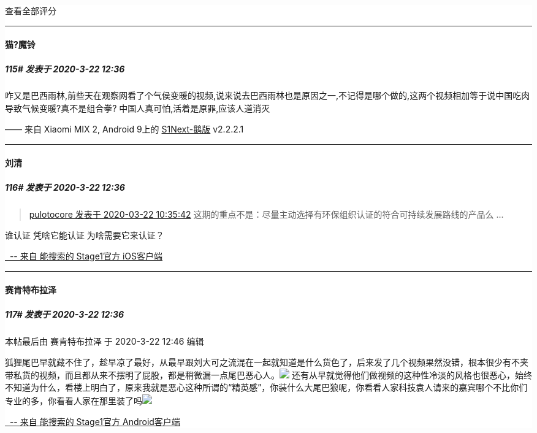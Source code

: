 

查看全部评分






-----

####  猫?魔铃  
##### 115#       发表于 2020-3-22 12:36




咋又是巴西雨林,前些天在观察网看了个气侯变暖的视频,说来说去巴西雨林也是原因之一,不记得是哪个做的,这两个视频相加等于说中国吃肉导致气候变暖?真不是组合拳?
中国人真可怕,活着是原罪,应该人道消灭

—— 来自 Xiaomi MIX 2, Android 9上的 [S1Next-鹅版](https://github.com/ykrank/S1-Next/releases) v2.2.2.1







-----

####  刘清  
##### 116#       发表于 2020-3-22 12:36



<blockquote><a href="httphttps://bbs.saraba1st.com/2b/forum.php?mod=redirect&amp;goto=findpost&amp;pid=46830286&amp;ptid=1920191" target="_blank">pulotocore 发表于 2020-03-22 10:35:42</a>
这期的重点不是：尽量主动选择有环保组织认证的符合可持续发展路线的产品么 ...</blockquote>谁认证
凭啥它能认证
为啥需要它来认证？

[  -- 来自 能搜索的 Stage1官方 iOS客户端](https://itunes.apple.com/fi/app/saraba1st/id1221237470?mt=8)







-----

####  赛肯特布拉泽  
##### 117#       发表于 2020-3-22 12:36



 本帖最后由 赛肯特布拉泽 于 2020-3-22 12:46 编辑 

狐狸尾巴早就藏不住了，趁早凉了最好，从最早跟刘大可之流混在一起就知道是什么货色了，后来发了几个视频果然没错，根本很少有不夹带私货的视频，而且都从来不摆明了屁股，都是稍微漏一点尾巴恶心人。<img src="https://static.saraba1st.com/image/smiley/face2017/049.png" referrerpolicy="no-referrer">
还有从早就觉得他们做视频的这种性冷淡的风格也很恶心，始终不知道为什么，看楼上明白了，原来我就是恶心这种所谓的“精英感”，你装什么大尾巴狼呢，你看看人家科技袁人请来的嘉宾哪个不比你们专业的多，你看看人家在那里装了吗<img src="https://static.saraba1st.com/image/smiley/face2017/049.png" referrerpolicy="no-referrer">

[  -- 来自 能搜索的 Stage1官方 Android客户端](https://www.coolapk.com/apk/140634)





